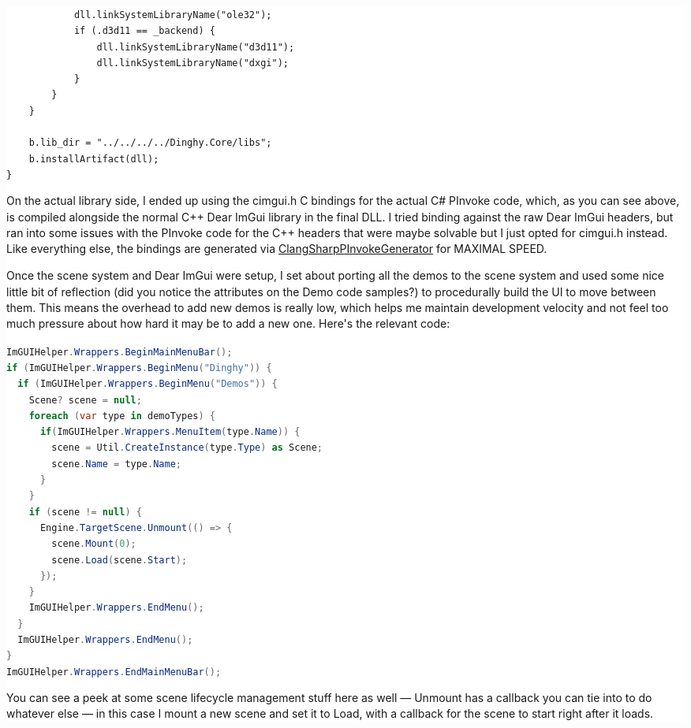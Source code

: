 ```zig
            dll.linkSystemLibraryName("ole32");
            if (.d3d11 == _backend) {
                dll.linkSystemLibraryName("d3d11");
                dll.linkSystemLibraryName("dxgi");
            }
        }
    }
    
    b.lib_dir = "../../../../Dinghy.Core/libs";
    b.installArtifact(dll);
}
```

On the actual library side, I ended up using the cimgui.h C bindings for the actual C# PInvoke code, which, as you can see above, is compiled alongside the normal C++ Dear ImGui library in the final DLL. I tried binding against the raw Dear ImGui headers, but ran into some issues with the PInvoke code for the C++ headers that were maybe solvable but I just opted for cimgui.h instead. Like everything else, the bindings are generated via [ClangSharpPInvokeGenerator](https://github.com/dotnet/ClangSharp) for MAXIMAL SPEED.

Once the scene system and Dear ImGui were setup, I set about porting all the demos to the scene system and used some nice little bit of reflection (did you notice the attributes on the Demo code samples?) to procedurally build the UI to move between them. This means the overhead to add new demos is really low, which helps me maintain development velocity and not feel too much pressure about how hard it may be to add a new one. Here's the relevant code:

```c#
ImGUIHelper.Wrappers.BeginMainMenuBar();
if (ImGUIHelper.Wrappers.BeginMenu("Dinghy")) {
  if (ImGUIHelper.Wrappers.BeginMenu("Demos")) {
    Scene? scene = null;
    foreach (var type in demoTypes) {
      if(ImGUIHelper.Wrappers.MenuItem(type.Name)) {
        scene = Util.CreateInstance(type.Type) as Scene;
        scene.Name = type.Name;
      }
    }
    if (scene != null) {
      Engine.TargetScene.Unmount(() => {
        scene.Mount(0);
        scene.Load(scene.Start);
      });
    }
    ImGUIHelper.Wrappers.EndMenu();
  }
  ImGUIHelper.Wrappers.EndMenu();
}
ImGUIHelper.Wrappers.EndMainMenuBar();
```

You can see a peek at some scene lifecycle management stuff here as well — Unmount has a callback you can tie into to do whatever else — in this case I mount a new scene and set it to Load, with a callback for the scene to start right after it loads.
